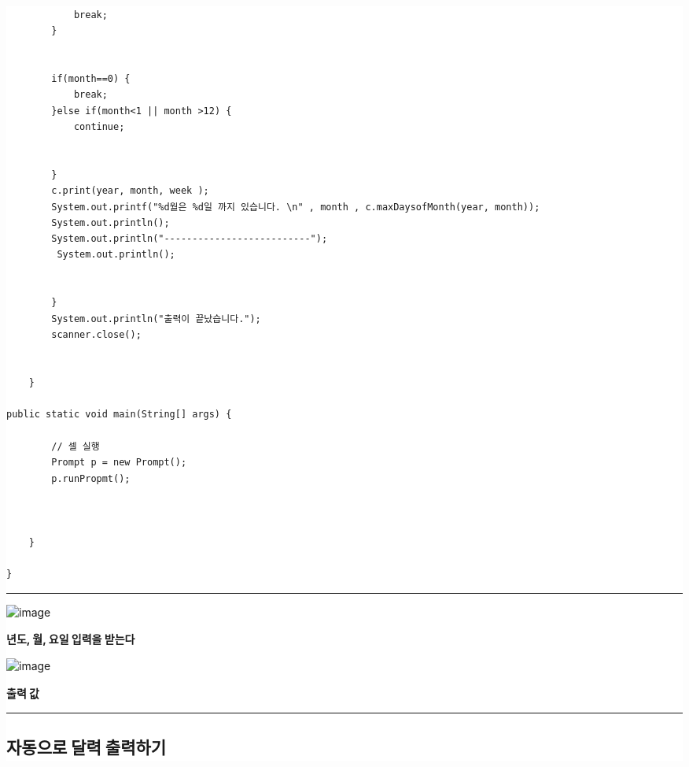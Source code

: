 ```
			break;
		}
		
		
		if(month==0) {
			break;
		}else if(month<1 || month >12) {
			continue;
			
			
		}
		c.print(year, month, week );
		System.out.printf("%d월은 %d일 까지 있습니다. \n" , month , c.maxDaysofMonth(year, month));
		System.out.println(); 
		System.out.println("--------------------------");
		 System.out.println();
		
		
		}
		System.out.println("출력이 끝났습니다.");
		scanner.close();
	
		
	}
	
public static void main(String[] args) {
		
		// 셀 실행
		Prompt p = new Prompt();
		p.runPropmt();
		
		
		
	}

}

```
 
 -------
 
![image](https://user-images.githubusercontent.com/66653324/102713393-4bc78400-430b-11eb-9201-b1222b18d59f.png)

**년도, 월, 요일 입력을 받는다**

![image](https://user-images.githubusercontent.com/66653324/102713420-6c8fd980-430b-11eb-83b5-f3fd3f3f01d3.png)

**출력 값**

----------------------------------

## 자동으로 달력 출력하기
